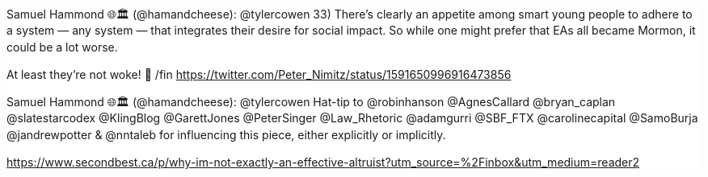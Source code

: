 Samuel Hammond 🌐🏛 (@hamandcheese): @tylercowen 33) There’s clearly an appetite among smart young people to adhere to a system — any system — that integrates their desire for social impact. So while one might prefer that EAs all became Mormon, it could be a lot worse.

At least they’re not woke! 😬
/fin
https://twitter.com/Peter_Nimitz/status/1591650996916473856

Samuel Hammond 🌐🏛 (@hamandcheese): @tylercowen Hat-tip to @robinhanson @AgnesCallard @bryan_caplan  @slatestarcodex @KlingBlog @GarettJones @PeterSinger @Law_Rhetoric @adamgurri @SBF_FTX @carolinecapital @SamoBurja @jandrewpotter & @nntaleb for influencing this piece, either explicitly or implicitly.

https://www.secondbest.ca/p/why-im-not-exactly-an-effective-altruist?utm_source=%2Finbox&utm_medium=reader2
